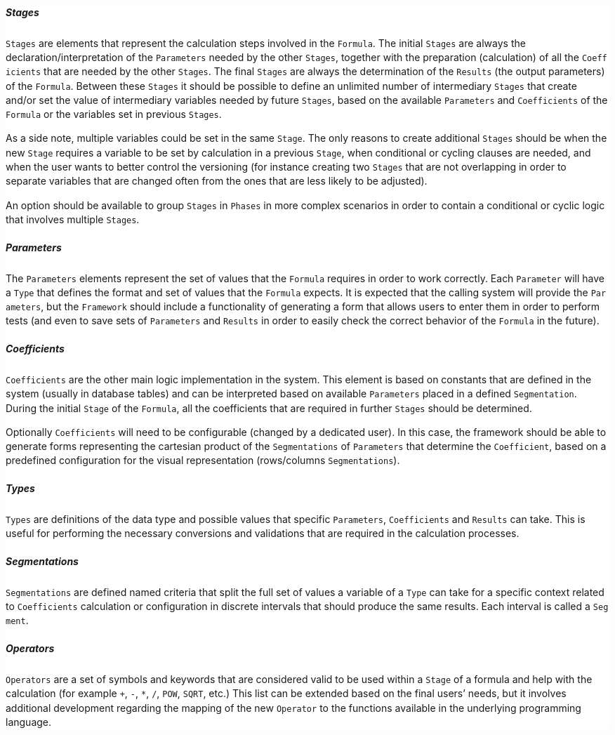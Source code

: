 ##### Stages
`Stages` are elements that represent the calculation steps involved in the `Formula`. The initial `Stages` are always the declaration/interpretation of the `Parameters` needed by the other `Stages`, together with the preparation (calculation) of all the `Coefficients` that are needed by the other `Stages`. The final `Stages` are always the determination of the `Results` (the output parameters) of the `Formula`. Between these `Stages` it should be possible to define an unlimited number of intermediary `Stages` that create and/or set the value of intermediary variables needed by future `Stages`, based on the available `Parameters` and `Coefficients` of the `Formula` or the variables set in previous `Stages`.

As a side note, multiple variables could be set in the same `Stage`. The only reasons to create additional `Stages` should be when the new `Stage` requires a variable to be set by calculation in a previous `Stage`, when conditional or cycling clauses are needed, and when the user wants to better control the versioning (for instance creating two `Stages` that are not overlapping in order to separate variables that are changed often from the ones that are less likely to be adjusted).

An option should be available to group `Stages` in `Phases` in more complex scenarios in order to contain a conditional or cyclic logic that involves multiple `Stages`.

##### Parameters
The `Parameters` elements represent the set of values that the `Formula` requires in order to work correctly. Each `Parameter` will have a `Type` that defines the format and set of values that the `Formula` expects. It is expected that the calling system will provide the `Parameters`, but the `Framework` should include a functionality of generating a form that allows users to enter them in order to perform tests (and even to save sets of `Parameters` and `Results` in order to easily check the correct behavior of the `Formula` in the future).

##### Coefficients
`Coefficients` are the other main logic implementation in the system. This element is based on constants that are defined in the system (usually in database tables) and can be interpreted based on available `Parameters` placed in a defined `Segmentation`. During the initial `Stage` of the `Formula`, all the coefficients that are required in further `Stages` should be determined.

Optionally `Coefficients` will need to be configurable (changed by a dedicated user). In this case, the framework should be able to generate forms representing the cartesian product of the `Segmentations` of `Parameters` that determine the `Coefficient`, based on a predefined configuration for the visual representation (rows/columns `Segmentations`).

##### Types
`Types` are definitions of the data type and possible values that specific `Parameters`, `Coefficients` and `Results` can take. This is useful for performing the necessary conversions and validations that are required in the calculation processes.

##### Segmentations
`Segmentations` are defined named criteria that split the full set of values a variable of a `Type` can take for a specific context related to `Coefficients` calculation or configuration in discrete intervals that should produce the same results. Each interval is called a `Segment`.

##### Operators
`Operators` are a set of symbols and keywords that are considered valid to be used within a `Stage` of a formula and help with the calculation (for example `+`, `-`, `*`, `/`, `POW`, `SQRT`, etc.) This list can be extended based on the final users’ needs, but it involves additional development regarding the mapping of the new `Operator` to the functions available in the underlying programming language.

